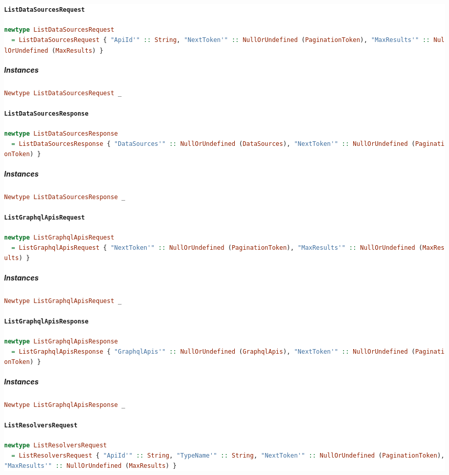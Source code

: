 #### `ListDataSourcesRequest`

``` purescript
newtype ListDataSourcesRequest
  = ListDataSourcesRequest { "ApiId'" :: String, "NextToken'" :: NullOrUndefined (PaginationToken), "MaxResults'" :: NullOrUndefined (MaxResults) }
```

##### Instances
``` purescript
Newtype ListDataSourcesRequest _
```

#### `ListDataSourcesResponse`

``` purescript
newtype ListDataSourcesResponse
  = ListDataSourcesResponse { "DataSources'" :: NullOrUndefined (DataSources), "NextToken'" :: NullOrUndefined (PaginationToken) }
```

##### Instances
``` purescript
Newtype ListDataSourcesResponse _
```

#### `ListGraphqlApisRequest`

``` purescript
newtype ListGraphqlApisRequest
  = ListGraphqlApisRequest { "NextToken'" :: NullOrUndefined (PaginationToken), "MaxResults'" :: NullOrUndefined (MaxResults) }
```

##### Instances
``` purescript
Newtype ListGraphqlApisRequest _
```

#### `ListGraphqlApisResponse`

``` purescript
newtype ListGraphqlApisResponse
  = ListGraphqlApisResponse { "GraphqlApis'" :: NullOrUndefined (GraphqlApis), "NextToken'" :: NullOrUndefined (PaginationToken) }
```

##### Instances
``` purescript
Newtype ListGraphqlApisResponse _
```

#### `ListResolversRequest`

``` purescript
newtype ListResolversRequest
  = ListResolversRequest { "ApiId'" :: String, "TypeName'" :: String, "NextToken'" :: NullOrUndefined (PaginationToken), "MaxResults'" :: NullOrUndefined (MaxResults) }
```
